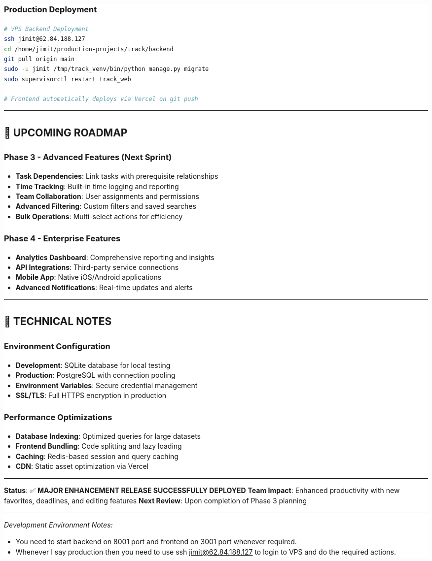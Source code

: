 ### **Production Deployment**
```bash
# VPS Backend Deployment
ssh jimit@62.84.188.127
cd /home/jimit/production-projects/track/backend
git pull origin main
sudo -u jimit /tmp/track_venv/bin/python manage.py migrate
sudo supervisorctl restart track_web

# Frontend automatically deploys via Vercel on git push
```

---

## 🎯 **UPCOMING ROADMAP**

### **Phase 3 - Advanced Features** (Next Sprint)
- **Task Dependencies**: Link tasks with prerequisite relationships
- **Time Tracking**: Built-in time logging and reporting
- **Team Collaboration**: User assignments and permissions
- **Advanced Filtering**: Custom filters and saved searches
- **Bulk Operations**: Multi-select actions for efficiency

### **Phase 4 - Enterprise Features**
- **Analytics Dashboard**: Comprehensive reporting and insights
- **API Integrations**: Third-party service connections
- **Mobile App**: Native iOS/Android applications
- **Advanced Notifications**: Real-time updates and alerts

---

## 🔧 **TECHNICAL NOTES**

### **Environment Configuration**
- **Development**: SQLite database for local testing
- **Production**: PostgreSQL with connection pooling
- **Environment Variables**: Secure credential management
- **SSL/TLS**: Full HTTPS encryption in production

### **Performance Optimizations**
- **Database Indexing**: Optimized queries for large datasets
- **Frontend Bundling**: Code splitting and lazy loading
- **Caching**: Redis-based session and query caching
- **CDN**: Static asset optimization via Vercel

---

**Status**: ✅ **MAJOR ENHANCEMENT RELEASE SUCCESSFULLY DEPLOYED**
**Team Impact**: Enhanced productivity with new favorites, deadlines, and editing features
**Next Review**: Upon completion of Phase 3 planning

---

*Development Environment Notes:*
- You need to start backend on 8001 port and frontend on 3001 port whenever required.
- Whenever I say production then you need to use ssh jimit@62.84.188.127 to login to VPS and do the required actions.